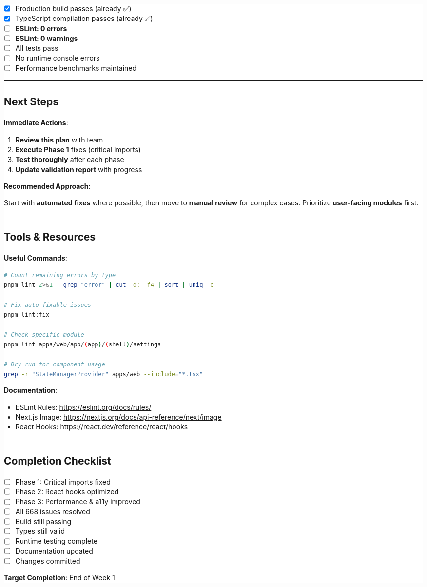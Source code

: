 - [x] Production build passes (already ✅)
- [x] TypeScript compilation passes (already ✅)
- [ ] **ESLint: 0 errors**
- [ ] **ESLint: 0 warnings**
- [ ] All tests pass
- [ ] No runtime console errors
- [ ] Performance benchmarks maintained

---

## Next Steps

**Immediate Actions**:

1. **Review this plan** with team
2. **Execute Phase 1** fixes (critical imports)
3. **Test thoroughly** after each phase
4. **Update validation report** with progress

**Recommended Approach**:

Start with **automated fixes** where possible, then move to **manual review** for complex cases. Prioritize **user-facing modules** first.

---

## Tools & Resources

**Useful Commands**:
```bash
# Count remaining errors by type
pnpm lint 2>&1 | grep "error" | cut -d: -f4 | sort | uniq -c

# Fix auto-fixable issues
pnpm lint:fix

# Check specific module
pnpm lint apps/web/app/(app)/(shell)/settings

# Dry run for component usage
grep -r "StateManagerProvider" apps/web --include="*.tsx"
```

**Documentation**:
- ESLint Rules: https://eslint.org/docs/rules/
- Next.js Image: https://nextjs.org/docs/api-reference/next/image  
- React Hooks: https://react.dev/reference/react/hooks

---

## Completion Checklist

- [ ] Phase 1: Critical imports fixed
- [ ] Phase 2: React hooks optimized
- [ ] Phase 3: Performance & a11y improved
- [ ] All 668 issues resolved
- [ ] Build still passing
- [ ] Types still valid
- [ ] Runtime testing complete
- [ ] Documentation updated
- [ ] Changes committed

**Target Completion**: End of Week 1

